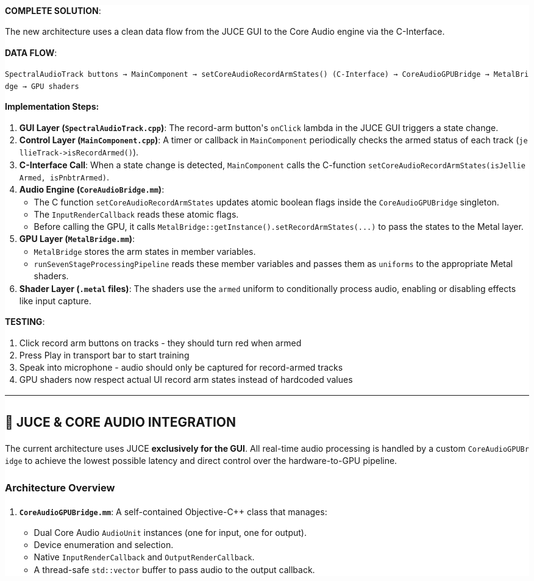 **COMPLETE SOLUTION**:

The new architecture uses a clean data flow from the JUCE GUI to the Core Audio engine via the C-Interface.

**DATA FLOW**:

```
SpectralAudioTrack buttons → MainComponent → setCoreAudioRecordArmStates() (C-Interface) → CoreAudioGPUBridge → MetalBridge → GPU shaders
```

**Implementation Steps:**

1.  **GUI Layer (`SpectralAudioTrack.cpp`)**: The record-arm button's `onClick` lambda in the JUCE GUI triggers a state change.
2.  **Control Layer (`MainComponent.cpp`)**: A timer or callback in `MainComponent` periodically checks the armed status of each track (`jellieTrack->isRecordArmed()`).
3.  **C-Interface Call**: When a state change is detected, `MainComponent` calls the C-function `setCoreAudioRecordArmStates(isJellieArmed, isPnbtrArmed)`.
4.  **Audio Engine (`CoreAudioBridge.mm`)**:
    - The C function `setCoreAudioRecordArmStates` updates atomic boolean flags inside the `CoreAudioGPUBridge` singleton.
    - The `InputRenderCallback` reads these atomic flags.
    - Before calling the GPU, it calls `MetalBridge::getInstance().setRecordArmStates(...)` to pass the states to the Metal layer.
5.  **GPU Layer (`MetalBridge.mm`)**:
    - `MetalBridge` stores the arm states in member variables.
    - `runSevenStageProcessingPipeline` reads these member variables and passes them as `uniforms` to the appropriate Metal shaders.
6.  **Shader Layer (`.metal` files)**: The shaders use the `armed` uniform to conditionally process audio, enabling or disabling effects like input capture.

**TESTING**:

1. Click record arm buttons on tracks - they should turn red when armed
2. Press Play in transport bar to start training
3. Speak into microphone - audio should only be captured for record-armed tracks
4. GPU shaders now respect actual UI record arm states instead of hardcoded values

---

## 🔧 **JUCE & CORE AUDIO INTEGRATION**

The current architecture uses JUCE **exclusively for the GUI**. All real-time audio processing is handled by a custom `CoreAudioGPUBridge` to achieve the lowest possible latency and direct control over the hardware-to-GPU pipeline.

### **Architecture Overview**

1.  **`CoreAudioGPUBridge.mm`**: A self-contained Objective-C++ class that manages:

    - Dual Core Audio `AudioUnit` instances (one for input, one for output).
    - Device enumeration and selection.
    - Native `InputRenderCallback` and `OutputRenderCallback`.
    - A thread-safe `std::vector` buffer to pass audio to the output callback.
